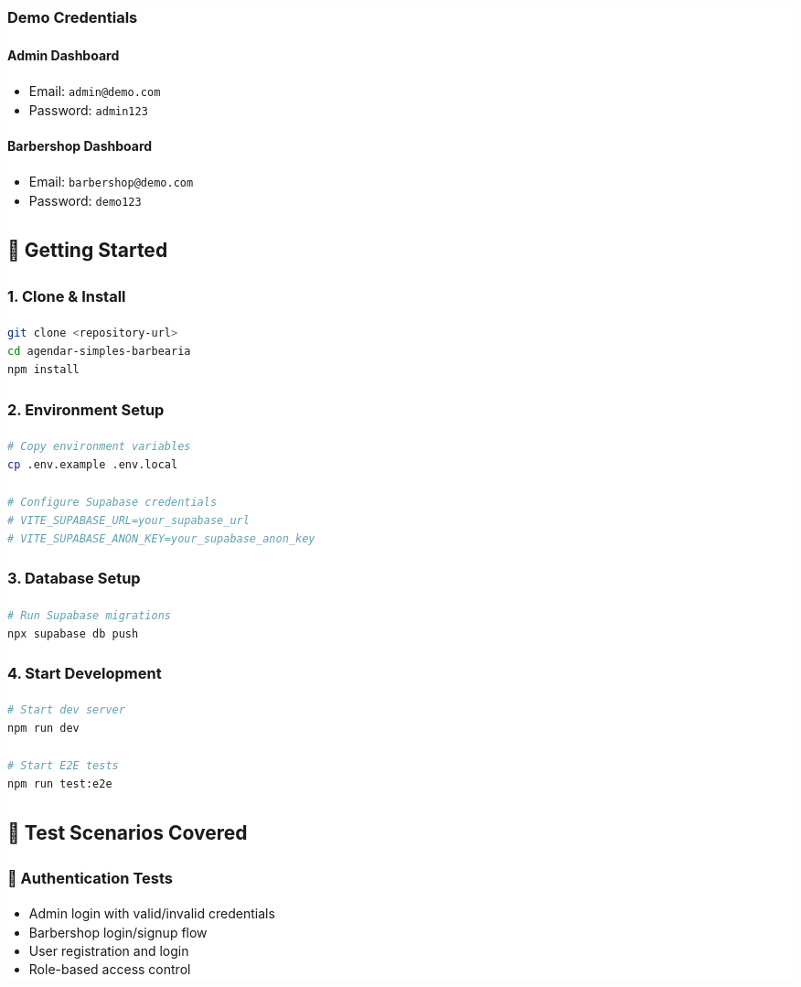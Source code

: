 ### Demo Credentials

#### Admin Dashboard
- Email: `admin@demo.com`
- Password: `admin123`

#### Barbershop Dashboard
- Email: `barbershop@demo.com`
- Password: `demo123`

## 🚦 Getting Started

### 1. Clone & Install
```bash
git clone <repository-url>
cd agendar-simples-barbearia
npm install
```

### 2. Environment Setup
```bash
# Copy environment variables
cp .env.example .env.local

# Configure Supabase credentials
# VITE_SUPABASE_URL=your_supabase_url
# VITE_SUPABASE_ANON_KEY=your_supabase_anon_key
```

### 3. Database Setup
```bash
# Run Supabase migrations
npx supabase db push
```

### 4. Start Development
```bash
# Start dev server
npm run dev

# Start E2E tests
npm run test:e2e
```

## 📝 Test Scenarios Covered

### 🔐 Authentication Tests
- Admin login with valid/invalid credentials
- Barbershop login/signup flow
- User registration and login
- Role-based access control

